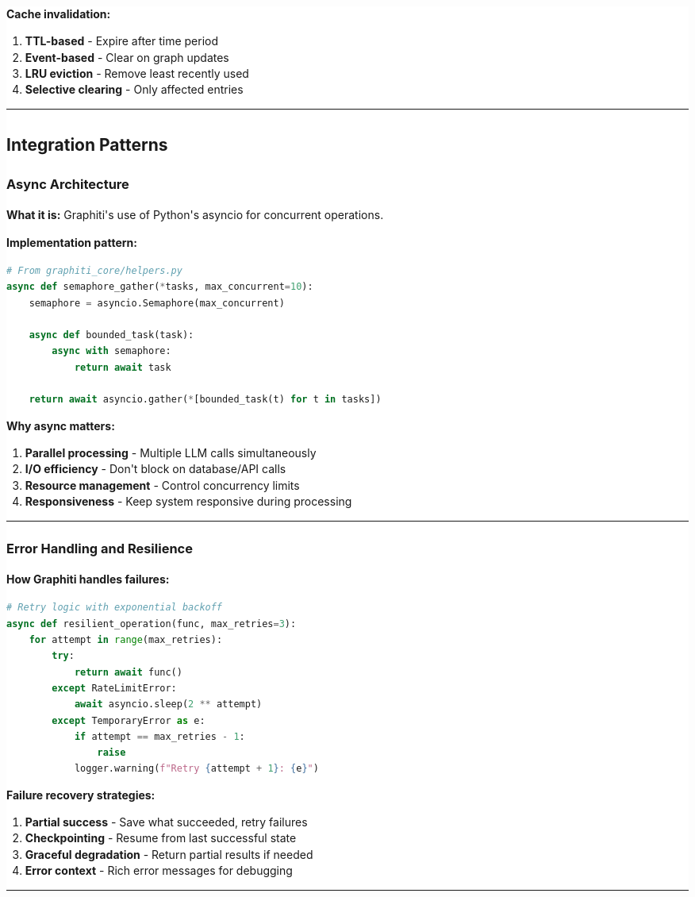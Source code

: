 **Cache invalidation:**
1. **TTL-based** - Expire after time period
2. **Event-based** - Clear on graph updates
3. **LRU eviction** - Remove least recently used
4. **Selective clearing** - Only affected entries

---

## Integration Patterns

### **Async Architecture**
**What it is:** Graphiti's use of Python's asyncio for concurrent operations.

**Implementation pattern:**
```python
# From graphiti_core/helpers.py
async def semaphore_gather(*tasks, max_concurrent=10):
    semaphore = asyncio.Semaphore(max_concurrent)
    
    async def bounded_task(task):
        async with semaphore:
            return await task
    
    return await asyncio.gather(*[bounded_task(t) for t in tasks])
```

**Why async matters:**
1. **Parallel processing** - Multiple LLM calls simultaneously
2. **I/O efficiency** - Don't block on database/API calls
3. **Resource management** - Control concurrency limits
4. **Responsiveness** - Keep system responsive during processing

---

### **Error Handling and Resilience**

**How Graphiti handles failures:**
```python
# Retry logic with exponential backoff
async def resilient_operation(func, max_retries=3):
    for attempt in range(max_retries):
        try:
            return await func()
        except RateLimitError:
            await asyncio.sleep(2 ** attempt)
        except TemporaryError as e:
            if attempt == max_retries - 1:
                raise
            logger.warning(f"Retry {attempt + 1}: {e}")
```

**Failure recovery strategies:**
1. **Partial success** - Save what succeeded, retry failures
2. **Checkpointing** - Resume from last successful state
3. **Graceful degradation** - Return partial results if needed
4. **Error context** - Rich error messages for debugging

---